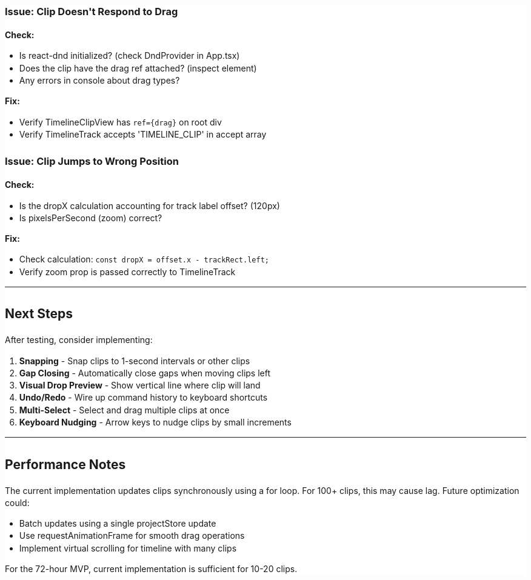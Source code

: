 ### Issue: Clip Doesn't Respond to Drag
**Check:**
- Is react-dnd initialized? (check DndProvider in App.tsx)
- Does the clip have the drag ref attached? (inspect element)
- Any errors in console about drag types?

**Fix:**
- Verify TimelineClipView has `ref={drag}` on root div
- Verify TimelineTrack accepts 'TIMELINE_CLIP' in accept array

### Issue: Clip Jumps to Wrong Position
**Check:**
- Is the dropX calculation accounting for track label offset? (120px)
- Is pixelsPerSecond (zoom) correct?

**Fix:**
- Check calculation: `const dropX = offset.x - trackRect.left;`
- Verify zoom prop is passed correctly to TimelineTrack

---

## Next Steps

After testing, consider implementing:
1. **Snapping** - Snap clips to 1-second intervals or other clips
2. **Gap Closing** - Automatically close gaps when moving clips left
3. **Visual Drop Preview** - Show vertical line where clip will land
4. **Undo/Redo** - Wire up command history to keyboard shortcuts
5. **Multi-Select** - Select and drag multiple clips at once
6. **Keyboard Nudging** - Arrow keys to nudge clips by small increments

---

## Performance Notes

The current implementation updates clips synchronously using a for loop. For 100+ clips, this may cause lag. Future optimization could:
- Batch updates using a single projectStore update
- Use requestAnimationFrame for smooth drag operations
- Implement virtual scrolling for timeline with many clips

For the 72-hour MVP, current implementation is sufficient for 10-20 clips.
